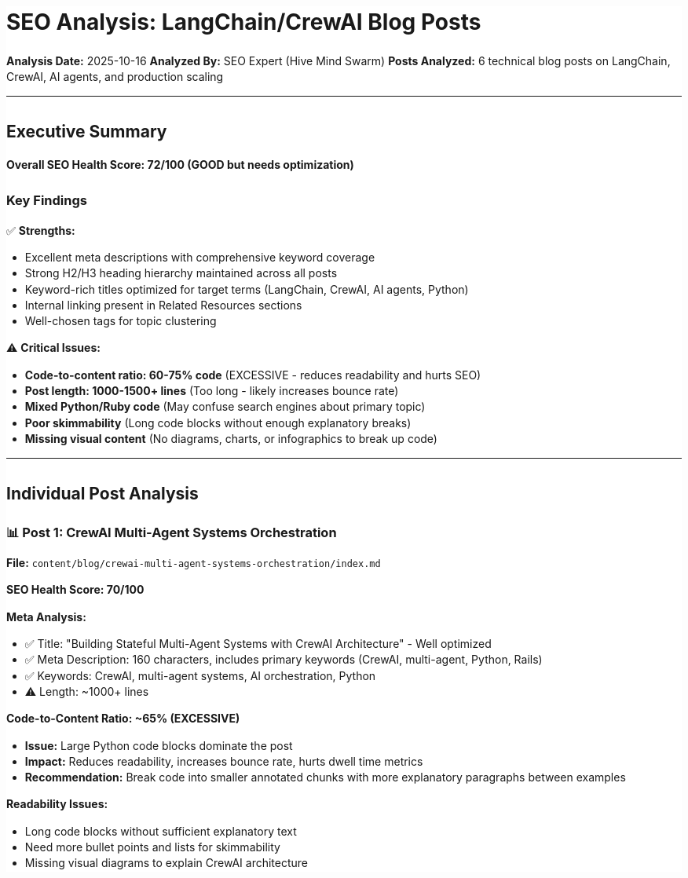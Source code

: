 # SEO Analysis: LangChain/CrewAI Blog Posts

**Analysis Date:** 2025-10-16
**Analyzed By:** SEO Expert (Hive Mind Swarm)
**Posts Analyzed:** 6 technical blog posts on LangChain, CrewAI, AI agents, and production scaling

---

## Executive Summary

**Overall SEO Health Score: 72/100 (GOOD but needs optimization)**

### Key Findings

✅ **Strengths:**
- Excellent meta descriptions with comprehensive keyword coverage
- Strong H2/H3 heading hierarchy maintained across all posts
- Keyword-rich titles optimized for target terms (LangChain, CrewAI, AI agents, Python)
- Internal linking present in Related Resources sections
- Well-chosen tags for topic clustering

⚠️ **Critical Issues:**
- **Code-to-content ratio: 60-75% code** (EXCESSIVE - reduces readability and hurts SEO)
- **Post length: 1000-1500+ lines** (Too long - likely increases bounce rate)
- **Mixed Python/Ruby code** (May confuse search engines about primary topic)
- **Poor skimmability** (Long code blocks without enough explanatory breaks)
- **Missing visual content** (No diagrams, charts, or infographics to break up code)

---

## Individual Post Analysis

### 📊 Post 1: CrewAI Multi-Agent Systems Orchestration

**File:** `content/blog/crewai-multi-agent-systems-orchestration/index.md`

**SEO Health Score: 70/100**

**Meta Analysis:**
- ✅ Title: "Building Stateful Multi-Agent Systems with CrewAI Architecture" - Well optimized
- ✅ Meta Description: 160 characters, includes primary keywords (CrewAI, multi-agent, Python, Rails)
- ✅ Keywords: CrewAI, multi-agent systems, AI orchestration, Python
- ⚠️ Length: ~1000+ lines

**Code-to-Content Ratio: ~65% (EXCESSIVE)**
- **Issue:** Large Python code blocks dominate the post
- **Impact:** Reduces readability, increases bounce rate, hurts dwell time metrics
- **Recommendation:** Break code into smaller annotated chunks with more explanatory paragraphs between examples

**Readability Issues:**
- Long code blocks without sufficient explanatory text
- Need more bullet points and lists for skimmability
- Missing visual diagrams to explain CrewAI architecture

